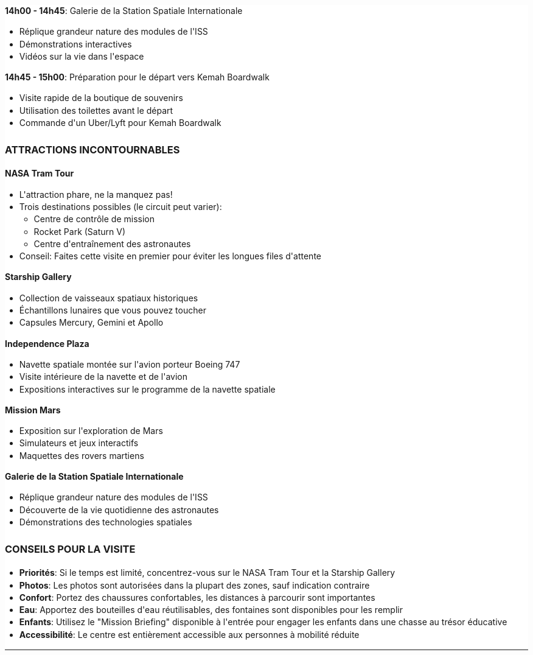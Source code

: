 **14h00 - 14h45**: Galerie de la Station Spatiale Internationale
- Réplique grandeur nature des modules de l'ISS
- Démonstrations interactives
- Vidéos sur la vie dans l'espace

**14h45 - 15h00**: Préparation pour le départ vers Kemah Boardwalk
- Visite rapide de la boutique de souvenirs
- Utilisation des toilettes avant le départ
- Commande d'un Uber/Lyft pour Kemah Boardwalk

### ATTRACTIONS INCONTOURNABLES

**NASA Tram Tour**
- L'attraction phare, ne la manquez pas!
- Trois destinations possibles (le circuit peut varier):
  - Centre de contrôle de mission
  - Rocket Park (Saturn V)
  - Centre d'entraînement des astronautes
- Conseil: Faites cette visite en premier pour éviter les longues files d'attente

**Starship Gallery**
- Collection de vaisseaux spatiaux historiques
- Échantillons lunaires que vous pouvez toucher
- Capsules Mercury, Gemini et Apollo

**Independence Plaza**
- Navette spatiale montée sur l'avion porteur Boeing 747
- Visite intérieure de la navette et de l'avion
- Expositions interactives sur le programme de la navette spatiale

**Mission Mars**
- Exposition sur l'exploration de Mars
- Simulateurs et jeux interactifs
- Maquettes des rovers martiens

**Galerie de la Station Spatiale Internationale**
- Réplique grandeur nature des modules de l'ISS
- Découverte de la vie quotidienne des astronautes
- Démonstrations des technologies spatiales

### CONSEILS POUR LA VISITE

- **Priorités**: Si le temps est limité, concentrez-vous sur le NASA Tram Tour et la Starship Gallery
- **Photos**: Les photos sont autorisées dans la plupart des zones, sauf indication contraire
- **Confort**: Portez des chaussures confortables, les distances à parcourir sont importantes
- **Eau**: Apportez des bouteilles d'eau réutilisables, des fontaines sont disponibles pour les remplir
- **Enfants**: Utilisez le "Mission Briefing" disponible à l'entrée pour engager les enfants dans une chasse au trésor éducative
- **Accessibilité**: Le centre est entièrement accessible aux personnes à mobilité réduite

---
